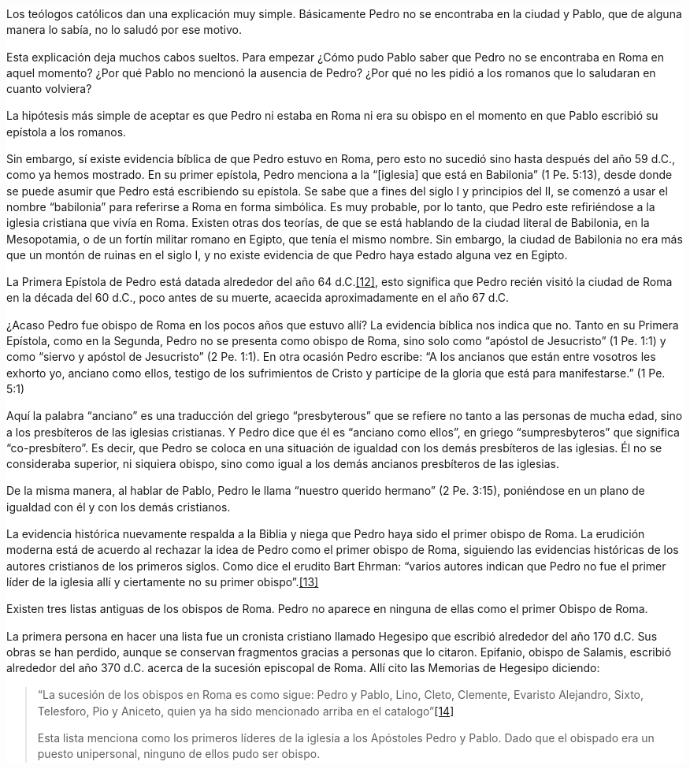  Los teólogos católicos dan una explicación muy simple. Básicamente Pedro no se encontraba en la ciudad y Pablo, que de alguna manera lo sabía, no lo saludó por ese motivo.

 Esta explicación deja muchos cabos sueltos. Para empezar ¿Cómo pudo Pablo saber que Pedro no se encontraba en Roma en aquel momento? ¿Por qué Pablo no mencionó la ausencia de Pedro? ¿Por qué no les pidió a los romanos que lo saludaran en cuanto volviera?

 La hipótesis más simple de aceptar es que Pedro ni estaba en Roma ni era su obispo en el momento en que Pablo escribió su epístola a los romanos.

 Sin embargo, sí existe evidencia bíblica de que Pedro estuvo en Roma, pero esto no sucedió sino hasta después del año 59 d.C., como ya hemos mostrado. En su primer epístola, Pedro menciona a la “[iglesia] que está en Babilonia” (1 Pe. 5:13), desde donde se puede asumir que Pedro está escribiendo su epístola. Se sabe que a fines del siglo I y principios del II, se comenzó a usar el nombre “babilonia” para referirse a Roma en forma simbólica. Es muy probable, por lo tanto, que Pedro este refiriéndose a la iglesia cristiana que vivía en Roma. Existen otras dos teorías, de que se está hablando de la ciudad literal de Babilonia, en la Mesopotamia, o de un fortín militar romano en Egipto, que tenía el mismo nombre. Sin embargo, la ciudad de Babilonia no era más que un montón de ruinas en el siglo I, y no existe evidencia de que Pedro haya estado alguna vez en Egipto.

 La Primera Epístola de Pedro está datada alrededor del año 64 d.C.[[12]](#fn12), esto significa que Pedro recién visitó la ciudad de Roma en la década del 60 d.C., poco antes de su muerte, acaecida aproximadamente en el año 67 d.C.

 ¿Acaso Pedro fue obispo de Roma en los pocos años que estuvo allí? La evidencia bíblica nos indica que no. Tanto en su Primera Epístola, como en la Segunda, Pedro no se presenta como obispo de Roma, sino solo como “apóstol de Jesucristo” (1 Pe. 1:1) y como “siervo y apóstol de Jesucristo” (2 Pe. 1:1). En otra ocasión Pedro escribe: “A los ancianos que están entre vosotros les exhorto yo, anciano como ellos, testigo de los sufrimientos de Cristo y partícipe de la gloria que está para manifestarse.” (1 Pe. 5:1)

 Aquí la palabra “anciano” es una traducción del griego “presbyterous” que se refiere no tanto a las personas de mucha edad, sino a los presbíteros de las iglesias cristianas. Y Pedro dice que él es “anciano como ellos”, en griego “sumpresbyteros” que significa “co-presbítero”. Es decir, que Pedro se coloca en una situación de igualdad con los demás presbíteros de las iglesias. Él no se consideraba superior, ni siquiera obispo, sino como igual a los demás ancianos presbíteros de las iglesias.

 De la misma manera, al hablar de Pablo, Pedro le llama “nuestro querido hermano” (2 Pe. 3:15), poniéndose en un plano de igualdad con él y con los demás cristianos.

 La evidencia histórica nuevamente respalda a la Biblia y niega que Pedro haya sido el primer obispo de Roma. La erudición moderna está de acuerdo al rechazar la idea de Pedro como el primer obispo de Roma, siguiendo las evidencias históricas de los autores cristianos de los primeros siglos. Como dice el erudito Bart Ehrman: “varios autores indican que Pedro no fue el primer líder de la iglesia allí y ciertamente no su primer obispo”.[[13]](#fn13)

 Existen tres listas antiguas de los obispos de Roma. Pedro no aparece en ninguna de ellas como el primer Obispo de Roma.

 La primera persona en hacer una lista fue un cronista cristiano llamado Hegesipo que escribió alrededor del año 170 d.C. Sus obras se han perdido, aunque se conservan fragmentos gracias a personas que lo citaron. Epifanio, obispo de Salamis, escribió alrededor del año 370 d.C. acerca de la sucesión episcopal de Roma. Allí cito las Memorias de Hegesipo diciendo:

 
>  “La sucesión de los obispos en Roma es como sigue: Pedro y Pablo, Lino, Cleto, Clemente, Evaristo Alejandro, Sixto, Telesforo, Pio y Aniceto, quien ya ha sido mencionado arriba en el catalogo”[[14]](#fn14)
> 
>   Esta lista menciona como los primeros líderes de la iglesia a los Apóstoles Pedro y Pablo. Dado que el obispado era un puesto unipersonal, ninguno de ellos pudo ser obispo.
